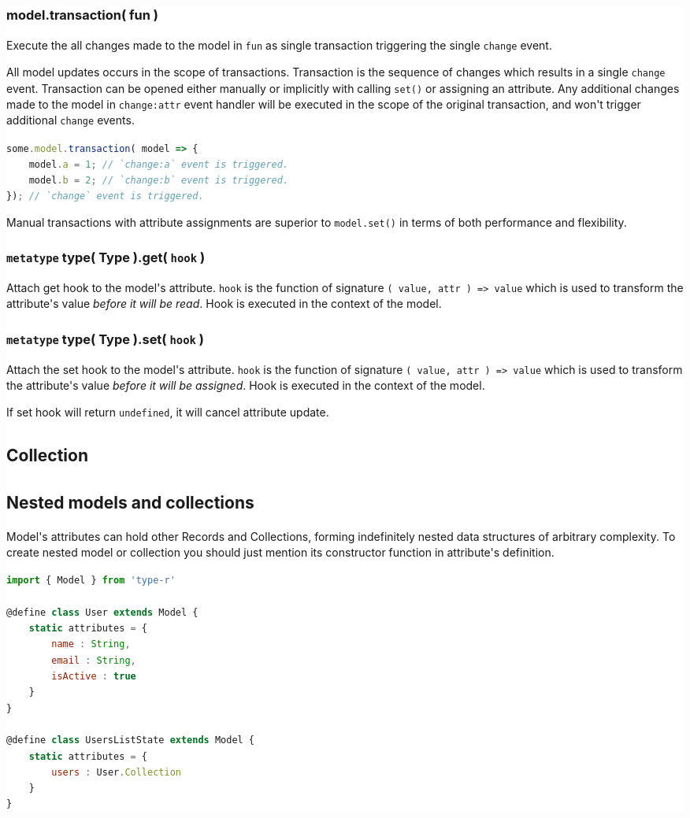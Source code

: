 ### model.transaction( fun )

Execute the all changes made to the model in `fun` as single transaction triggering the single `change` event.

All model updates occurs in the scope of transactions. Transaction is the sequence of changes which results in a single `change` event.
Transaction can be opened either manually or implicitly with calling `set()` or assigning an attribute.
Any additional changes made to the model in `change:attr` event handler will be executed in the scope of the original transaction, and won't trigger additional `change` events.


```javascript
some.model.transaction( model => {
    model.a = 1; // `change:a` event is triggered.
    model.b = 2; // `change:b` event is triggered.
}); // `change` event is triggered.
```

Manual transactions with attribute assignments are superior to `model.set()` in terms of both performance and flexibility.

### `metatype` type( Type ).get( `hook` )

Attach get hook to the model's attribute. `hook` is the function of signature `( value, attr ) => value` which is used to transform the attribute's value _before it will be read_. Hook is executed in the context of the model.

### `metatype` type( Type ).set( `hook` )

Attach the set hook to the model's attribute. `hook` is the function of signature `( value, attr ) => value` which is used to transform the attribute's value _before it will be assigned_. Hook is executed in the context of the model.

If set hook will return `undefined`, it will cancel attribute update.

## Collection

## Nested models and collections

Model's attributes can hold other Records and Collections, forming indefinitely nested data structures of arbitrary complexity.
To create nested model or collection you should just mention its constructor function in attribute's definition.

```javascript
import { Model } from 'type-r'

@define class User extends Model {
    static attributes = {
        name : String,
        email : String,
        isActive : true
    }
}

@define class UsersListState extends Model {
    static attributes = {
        users : User.Collection
    }
}
```
